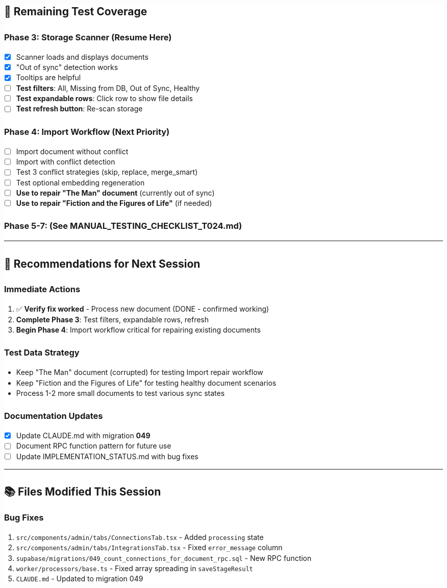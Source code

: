 ## 📝 Remaining Test Coverage

### Phase 3: Storage Scanner (Resume Here)
- [x] Scanner loads and displays documents
- [x] "Out of sync" detection works
- [x] Tooltips are helpful
- [ ] **Test filters**: All, Missing from DB, Out of Sync, Healthy
- [ ] **Test expandable rows**: Click row to show file details
- [ ] **Test refresh button**: Re-scan storage

### Phase 4: Import Workflow (Next Priority)
- [ ] Import document without conflict
- [ ] Import with conflict detection
- [ ] Test 3 conflict strategies (skip, replace, merge_smart)
- [ ] Test optional embedding regeneration
- [ ] **Use to repair "The Man" document** (currently out of sync)
- [ ] **Use to repair "Fiction and the Figures of Life"** (if needed)

### Phase 5-7: (See MANUAL_TESTING_CHECKLIST_T024.md)

---

## 🚀 Recommendations for Next Session

### Immediate Actions
1. ✅ **Verify fix worked** - Process new document (DONE - confirmed working)
2. **Complete Phase 3**: Test filters, expandable rows, refresh
3. **Begin Phase 4**: Import workflow critical for repairing existing documents

### Test Data Strategy
- Keep "The Man" document (corrupted) for testing Import repair workflow
- Keep "Fiction and the Figures of Life" for testing healthy document scenarios
- Process 1-2 more small documents to test various sync states

### Documentation Updates
- [x] Update CLAUDE.md with migration **049**
- [ ] Document RPC function pattern for future use
- [ ] Update IMPLEMENTATION_STATUS.md with bug fixes

---

## 📚 Files Modified This Session

### Bug Fixes
1. `src/components/admin/tabs/ConnectionsTab.tsx` - Added `processing` state
2. `src/components/admin/tabs/IntegrationsTab.tsx` - Fixed `error_message` column
3. `supabase/migrations/049_count_connections_for_document_rpc.sql` - New RPC function
4. `worker/processors/base.ts` - Fixed array spreading in `saveStageResult`
5. `CLAUDE.md` - Updated to migration 049
